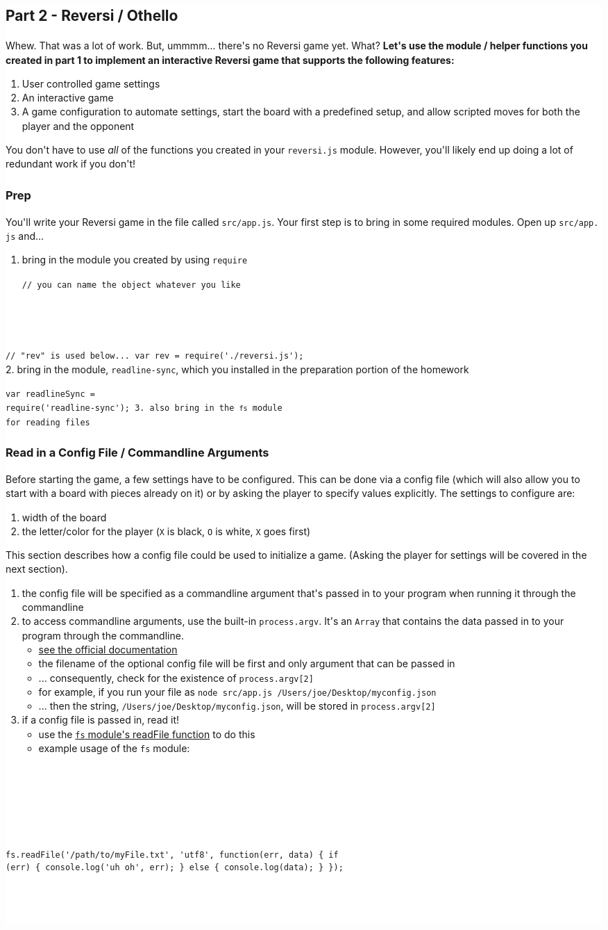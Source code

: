 


## Part 2 - Reversi / Othello

Whew. That was a lot of work. But, ummmm... there's no Reversi game yet. What?  __Let's use the module / helper functions you created in part 1 to implement an interactive Reversi game that supports the following features:__

1. User controlled game settings
2. An interactive game
3. A game configuration to automate settings, start the board with a predefined setup, and allow scripted moves for both the player and the opponent

You don't have to use _all_ of the functions you created in your `reversi.js` module. However, you'll likely end up doing a lot of redundant work if you don't!

### Prep

You'll write your Reversi game in the file called `src/app.js`. Your first step is to bring in some required modules. Open up `src/app.js` and...

1. bring in the module you created by using `require`
    <pre><code data-trim contenteditable>// you can name the object whatever you like
// "rev" is used below...
var rev = require('./reversi.js');
</code></pre>
2. bring in the module, `readline-sync`, which you installed in the preparation portion of the homework
    <pre><code data-trim contenteditable>var readlineSync = require('readline-sync');
3. also bring in the `fs` module for reading files
</code></pre>

### Read in a Config File / Commandline Arguments

Before starting the game, a few settings have to be configured. This can be done via a config file (which will also allow you to start with a board with pieces already on it) or by asking the player to specify values explicitly. The settings to configure are:

1. width of the board 
2. the letter/color for the player (`X` is black, `O` is white, `X` goes first)

This section describes how a config file could be used to initialize a game. (Asking the player for settings will be covered in the next section).

1. the config file will be specified as a commandline argument that's passed in to your program when running it through the commandline
2. to access commandline arguments, use the built-in `process.argv`. It's an `Array` that contains the data passed in to your program through the commandline.
    * [see the official documentation](https://nodejs.org/docs/latest/api/process.html#process_process_argv)
    * the filename of the optional config file will be first and only argument that can be passed in
    * ... consequently, check for the existence of `process.argv[2]`
    * for example, if you run your file as `node src/app.js /Users/joe/Desktop/myconfig.json`
    * ... then the string, `/Users/joe/Desktop/myconfig.json`, will be stored in `process.argv[2]`
3. if a config file is passed in, read it!
    * use the [`fs` module's readFile function](https://nodejs.org/api/fs.html#fs_fs_readfile_file_options_callback) to do this
    * example usage of the `fs` module:
        <pre><code data-trim contenteditable>
fs.readFile('/path/to/myFile.txt', 'utf8', function(err, data) {
    if (err) {
        console.log('uh oh', err); 
    } else {
        console.log(data);
    }
});